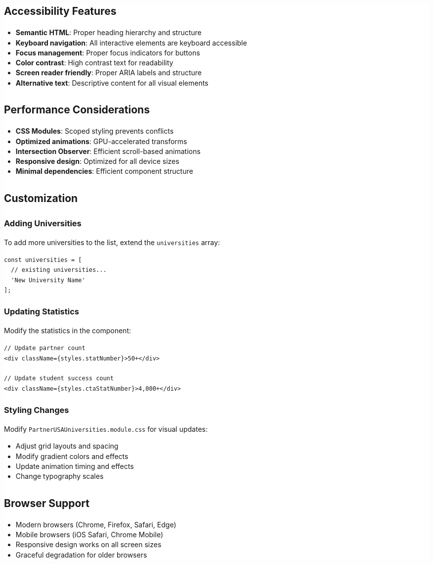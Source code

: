 ## Accessibility Features
- **Semantic HTML**: Proper heading hierarchy and structure
- **Keyboard navigation**: All interactive elements are keyboard accessible
- **Focus management**: Proper focus indicators for buttons
- **Color contrast**: High contrast text for readability
- **Screen reader friendly**: Proper ARIA labels and structure
- **Alternative text**: Descriptive content for all visual elements

## Performance Considerations
- **CSS Modules**: Scoped styling prevents conflicts
- **Optimized animations**: GPU-accelerated transforms
- **Intersection Observer**: Efficient scroll-based animations
- **Responsive design**: Optimized for all device sizes
- **Minimal dependencies**: Efficient component structure

## Customization

### Adding Universities
To add more universities to the list, extend the `universities` array:
```tsx
const universities = [
  // existing universities...
  'New University Name'
];
```

### Updating Statistics
Modify the statistics in the component:
```tsx
// Update partner count
<div className={styles.statNumber}>50+</div>

// Update student success count
<div className={styles.ctaStatNumber}>4,000+</div>
```

### Styling Changes
Modify `PartnerUSAUniversities.module.css` for visual updates:
- Adjust grid layouts and spacing
- Modify gradient colors and effects
- Update animation timing and effects
- Change typography scales

## Browser Support
- Modern browsers (Chrome, Firefox, Safari, Edge)
- Mobile browsers (iOS Safari, Chrome Mobile)
- Responsive design works on all screen sizes
- Graceful degradation for older browsers
